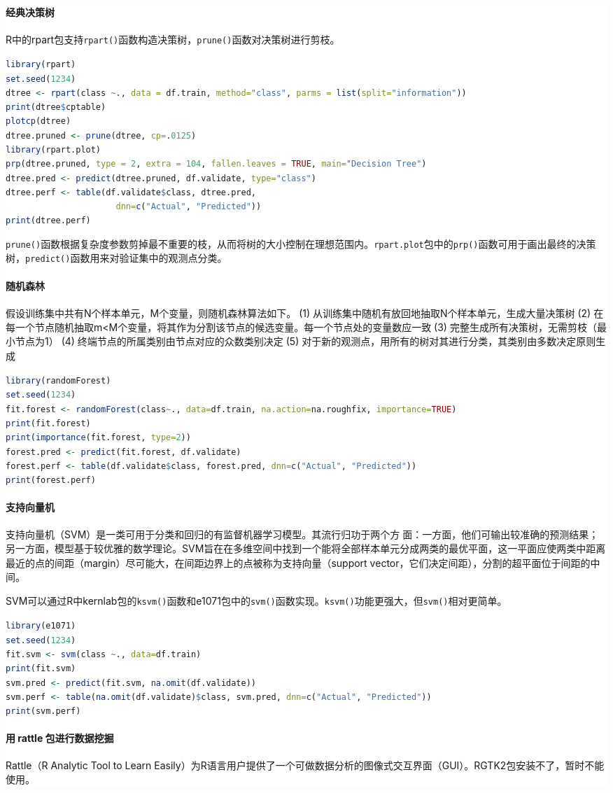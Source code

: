 #### 经典决策树
R中的rpart包支持`rpart()`函数构造决策树，`prune()`函数对决策树进行剪枝。
```R
library(rpart)
set.seed(1234)
dtree <- rpart(class ~., data = df.train, method="class", parms = list(split="information"))
print(dtree$cptable)
plotcp(dtree)
dtree.pruned <- prune(dtree, cp=.0125)
library(rpart.plot)
prp(dtree.pruned, type = 2, extra = 104, fallen.leaves = TRUE, main="Decision Tree")
dtree.pred <- predict(dtree.pruned, df.validate, type="class")
dtree.perf <- table(df.validate$class, dtree.pred, 
                      dnn=c("Actual", "Predicted")) 
print(dtree.perf)
```
`prune()`函数根据复杂度参数剪掉最不重要的枝，从而将树的大小控制在理想范围内。`rpart.plot`包中的`prp()`函数可用于画出最终的决策树，`predict()`函数用来对验证集中的观测点分类。

#### 随机森林
假设训练集中共有N个样本单元，M个变量，则随机森林算法如下。 
(1) 从训练集中随机有放回地抽取N个样本单元，生成大量决策树
(2) 在每一个节点随机抽取m<M个变量，将其作为分割该节点的候选变量。每一个节点处的变量数应一致
(3) 完整生成所有决策树，无需剪枝（最小节点为1）
(4) 终端节点的所属类别由节点对应的众数类别决定
(5) 对于新的观测点，用所有的树对其进行分类，其类别由多数决定原则生成
```R
library(randomForest)
set.seed(1234)
fit.forest <- randomForest(class~., data=df.train, na.action=na.roughfix, importance=TRUE)
print(fit.forest)
print(importance(fit.forest, type=2))
forest.pred <- predict(fit.forest, df.validate) 
forest.perf <- table(df.validate$class, forest.pred, dnn=c("Actual", "Predicted")) 
print(forest.perf)
```

#### 支持向量机
支持向量机（SVM）是一类可用于分类和回归的有监督机器学习模型。其流行归功于两个方 面：一方面，他们可输出较准确的预测结果；另一方面，模型基于较优雅的数学理论。SVM旨在在多维空间中找到一个能将全部样本单元分成两类的最优平面，这一平面应使两类中距离最近的点的间距（margin）尽可能大，在间距边界上的点被称为支持向量（support vector，它们决定间距），分割的超平面位于间距的中间。

SVM可以通过R中kernlab包的`ksvm()`函数和e1071包中的`svm()`函数实现。`ksvm()`功能更强大，但`svm()`相对更简单。
```R
library(e1071)
set.seed(1234)
fit.svm <- svm(class ~., data=df.train)
print(fit.svm)
svm.pred <- predict(fit.svm, na.omit(df.validate)) 
svm.perf <- table(na.omit(df.validate)$class, svm.pred, dnn=c("Actual", "Predicted")) 
print(svm.perf) 
```

#### 用 rattle 包进行数据挖掘
Rattle（R Analytic Tool to Learn Easily）为R语言用户提供了一个可做数据分析的图像式交互界面（GUI）。RGTK2包安装不了，暂时不能使用。
